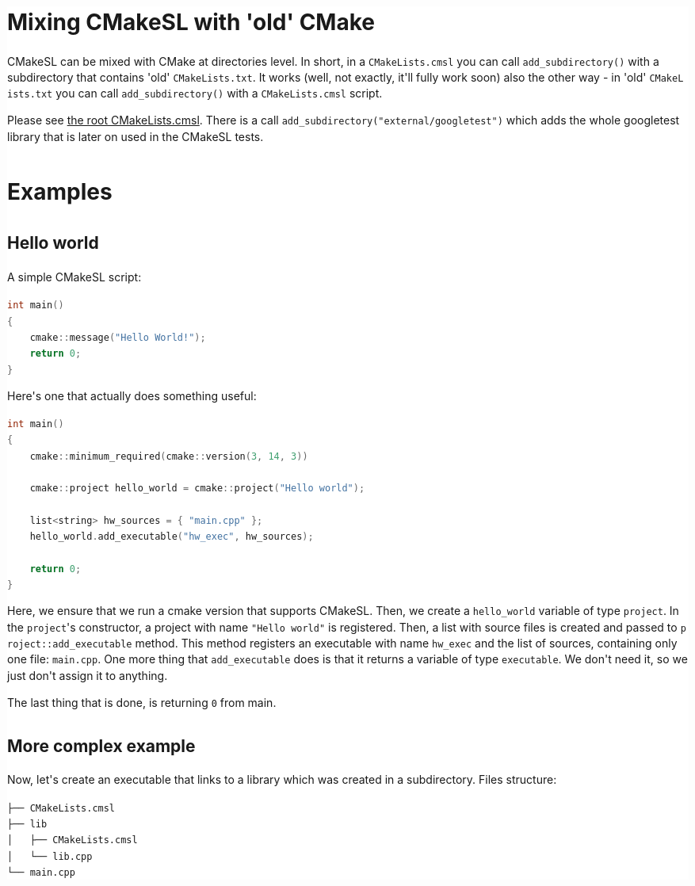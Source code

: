 # Mixing CMakeSL with 'old' CMake
CMakeSL can be mixed with CMake at directories level. In short, in a `CMakeLists.cmsl` you can call `add_subdirectory()` with a subdirectory that contains 'old' `CMakeLists.txt`. It works (well, not exactly, it'll fully work soon) also the other way - in 'old' `CMakeLists.txt` you can call `add_subdirectory()` with a `CMakeLists.cmsl` script.

Please see [the root CMakeLists.cmsl](https://github.com/stryku/cmakesl/blob/master/CMakeLists.cmsl#L41). There is a call `add_subdirectory("external/googletest")` which adds the whole googletest library that is later on used in the CMakeSL tests.


# Examples

## Hello world
A simple CMakeSL script:
```cpp
int main()
{
    cmake::message("Hello World!");
    return 0;
}
```

Here's one that actually does something useful:
```cpp
int main()
{
    cmake::minimum_required(cmake::version(3, 14, 3))

    cmake::project hello_world = cmake::project("Hello world");

    list<string> hw_sources = { "main.cpp" };
    hello_world.add_executable("hw_exec", hw_sources);

    return 0;
}
```

Here, we ensure that we run a cmake version that supports CMakeSL.
Then, we create a `hello_world` variable of type `project`. In the `project`'s constructor,
a project with name `"Hello world"` is registered.
Then, a list with source files is created and passed to `project::add_executable` method.
This method registers an executable with name `hw_exec` and the list of sources, containing only one file: `main.cpp`.
One more thing that `add_executable` does is that it returns a variable of type `executable`.
We don't need it, so we just don't assign it to anything.

The last thing that is done, is returning `0` from main.

## More complex example
Now, let's create an executable that links to a library which was created in a subdirectory.
Files structure:
```
├── CMakeLists.cmsl
├── lib
│   ├── CMakeLists.cmsl
│   └── lib.cpp
└── main.cpp
```
